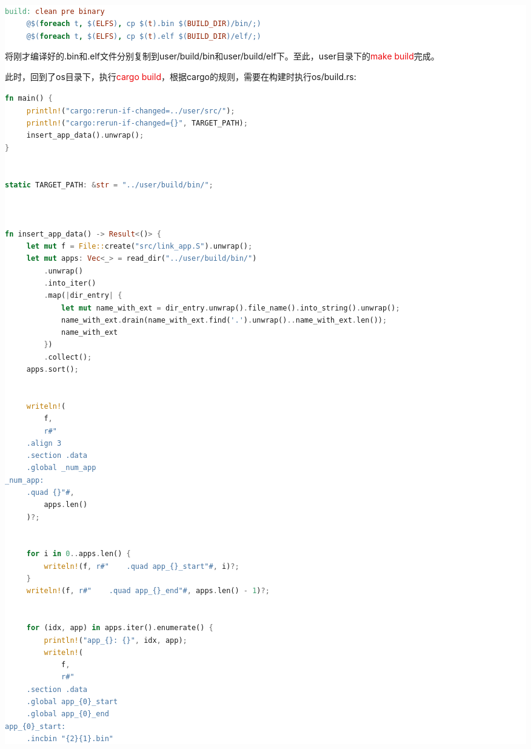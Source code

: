 ```makefile
build: clean pre binary
     @$(foreach t, $(ELFS), cp $(t).bin $(BUILD_DIR)/bin/;)
     @$(foreach t, $(ELFS), cp $(t).elf $(BUILD_DIR)/elf/;)
```

将刚才编译好的.bin和.elf文件分别复制到user/build/bin和user/build/elf下。至此，user目录下的<font color='redorange'>make build</font>完成。

此时，回到了os目录下，执行<font color='redorange'>cargo build</font>，根据cargo的规则，需要在构建时执行os/build.rs:

```rust
fn main() {
     println!("cargo:rerun-if-changed=../user/src/");
     println!("cargo:rerun-if-changed={}", TARGET_PATH);
     insert_app_data().unwrap();
}


static TARGET_PATH: &str = "../user/build/bin/";



fn insert_app_data() -> Result<()> {
     let mut f = File::create("src/link_app.S").unwrap();
     let mut apps: Vec<_> = read_dir("../user/build/bin/")
         .unwrap()
         .into_iter()
         .map(|dir_entry| {
             let mut name_with_ext = dir_entry.unwrap().file_name().into_string().unwrap();
             name_with_ext.drain(name_with_ext.find('.').unwrap()..name_with_ext.len());
             name_with_ext
         })
         .collect();
     apps.sort();


     writeln!(
         f,
         r#"
     .align 3
     .section .data
     .global _num_app
_num_app:
     .quad {}"#,
         apps.len()
     )?;


     for i in 0..apps.len() {
         writeln!(f, r#"    .quad app_{}_start"#, i)?;
     }
     writeln!(f, r#"    .quad app_{}_end"#, apps.len() - 1)?;


     for (idx, app) in apps.iter().enumerate() {
         println!("app_{}: {}", idx, app);
         writeln!(
             f,
             r#"
     .section .data
     .global app_{0}_start
     .global app_{0}_end
app_{0}_start:
     .incbin "{2}{1}.bin"
```